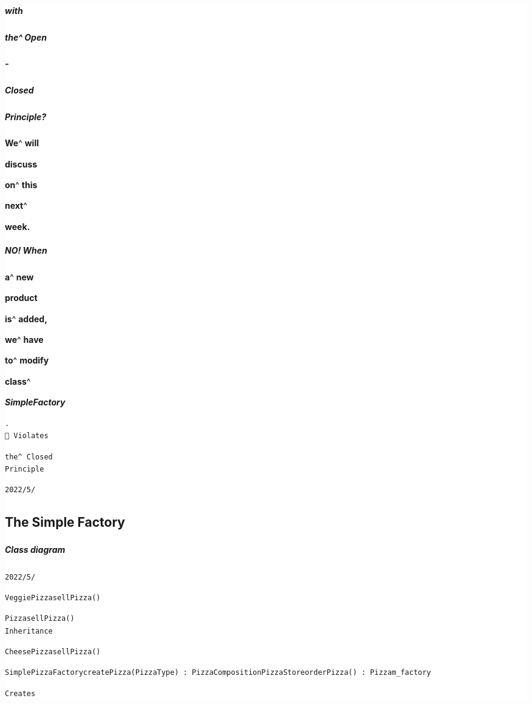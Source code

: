 ##### with

##### the^ Open

##### ‐

##### Closed

##### Principle?

**We**^ **will**

**discuss**

**on**^ **this**

**next**^

**week.**

##### NO! When

**a**^ **new**

**product**

**is**^ **added,**

**we**^ **have**

**to**^ **modify**

**class**^

**_SimpleFactory_**

```
.
 Violates
```
```
the^ Closed
Principle
```
```
2022/5/
```

## The Simple Factory

##### Class diagram

```
2022/5/
```
```
VeggiePizzasellPizza()
```
```
PizzasellPizza()
Inheritance
```
```
CheesePizzasellPizza()
```
```
SimplePizzaFactorycreatePizza(PizzaType) : PizzaCompositionPizzaStoreorderPizza() : Pizzam_factory
```
```
Creates
```
